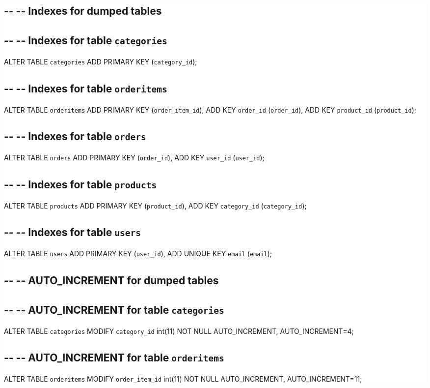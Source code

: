 --
-- Indexes for dumped tables
--

--
-- Indexes for table `categories`
--
ALTER TABLE `categories`
  ADD PRIMARY KEY (`category_id`);

--
-- Indexes for table `orderitems`
--
ALTER TABLE `orderitems`
  ADD PRIMARY KEY (`order_item_id`),
  ADD KEY `order_id` (`order_id`),
  ADD KEY `product_id` (`product_id`);

--
-- Indexes for table `orders`
--
ALTER TABLE `orders`
  ADD PRIMARY KEY (`order_id`),
  ADD KEY `user_id` (`user_id`);

--
-- Indexes for table `products`
--
ALTER TABLE `products`
  ADD PRIMARY KEY (`product_id`),
  ADD KEY `category_id` (`category_id`);

--
-- Indexes for table `users`
--
ALTER TABLE `users`
  ADD PRIMARY KEY (`user_id`),
  ADD UNIQUE KEY `email` (`email`);

--
-- AUTO_INCREMENT for dumped tables
--

--
-- AUTO_INCREMENT for table `categories`
--
ALTER TABLE `categories`
  MODIFY `category_id` int(11) NOT NULL AUTO_INCREMENT, AUTO_INCREMENT=4;

--
-- AUTO_INCREMENT for table `orderitems`
--
ALTER TABLE `orderitems`
  MODIFY `order_item_id` int(11) NOT NULL AUTO_INCREMENT, AUTO_INCREMENT=11;
